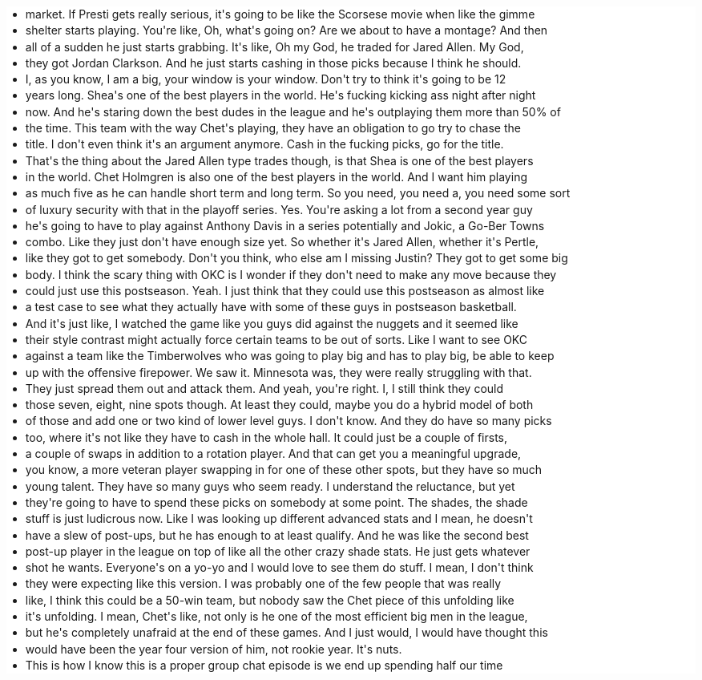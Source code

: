 *  market. If Presti gets really serious, it's going to be like the Scorsese movie when like the gimme
*  shelter starts playing. You're like, Oh, what's going on? Are we about to have a montage? And then
*  all of a sudden he just starts grabbing. It's like, Oh my God, he traded for Jared Allen. My God,
*  they got Jordan Clarkson. And he just starts cashing in those picks because I think he should.
*  I, as you know, I am a big, your window is your window. Don't try to think it's going to be 12
*  years long. Shea's one of the best players in the world. He's fucking kicking ass night after night
*  now. And he's staring down the best dudes in the league and he's outplaying them more than 50% of
*  the time. This team with the way Chet's playing, they have an obligation to go try to chase the
*  title. I don't even think it's an argument anymore. Cash in the fucking picks, go for the title.
*  That's the thing about the Jared Allen type trades though, is that Shea is one of the best players
*  in the world. Chet Holmgren is also one of the best players in the world. And I want him playing
*  as much five as he can handle short term and long term. So you need, you need a, you need some sort
*  of luxury security with that in the playoff series. Yes. You're asking a lot from a second year guy
*  he's going to have to play against Anthony Davis in a series potentially and Jokic, a Go-Ber Towns
*  combo. Like they just don't have enough size yet. So whether it's Jared Allen, whether it's Pertle,
*  like they got to get somebody. Don't you think, who else am I missing Justin? They got to get some big
*  body. I think the scary thing with OKC is I wonder if they don't need to make any move because they
*  could just use this postseason. Yeah. I just think that they could use this postseason as almost like
*  a test case to see what they actually have with some of these guys in postseason basketball.
*  And it's just like, I watched the game like you guys did against the nuggets and it seemed like
*  their style contrast might actually force certain teams to be out of sorts. Like I want to see OKC
*  against a team like the Timberwolves who was going to play big and has to play big, be able to keep
*  up with the offensive firepower. We saw it. Minnesota was, they were really struggling with that.
*  They just spread them out and attack them. And yeah, you're right. I, I still think they could
*  those seven, eight, nine spots though. At least they could, maybe you do a hybrid model of both
*  of those and add one or two kind of lower level guys. I don't know. And they do have so many picks
*  too, where it's not like they have to cash in the whole hall. It could just be a couple of firsts,
*  a couple of swaps in addition to a rotation player. And that can get you a meaningful upgrade,
*  you know, a more veteran player swapping in for one of these other spots, but they have so much
*  young talent. They have so many guys who seem ready. I understand the reluctance, but yet
*  they're going to have to spend these picks on somebody at some point. The shades, the shade
*  stuff is just ludicrous now. Like I was looking up different advanced stats and I mean, he doesn't
*  have a slew of post-ups, but he has enough to at least qualify. And he was like the second best
*  post-up player in the league on top of like all the other crazy shade stats. He just gets whatever
*  shot he wants. Everyone's on a yo-yo and I would love to see them do stuff. I mean, I don't think
*  they were expecting like this version. I was probably one of the few people that was really
*  like, I think this could be a 50-win team, but nobody saw the Chet piece of this unfolding like
*  it's unfolding. I mean, Chet's like, not only is he one of the most efficient big men in the league,
*  but he's completely unafraid at the end of these games. And I just would, I would have thought this
*  would have been the year four version of him, not rookie year. It's nuts.
*  This is how I know this is a proper group chat episode is we end up spending half our time